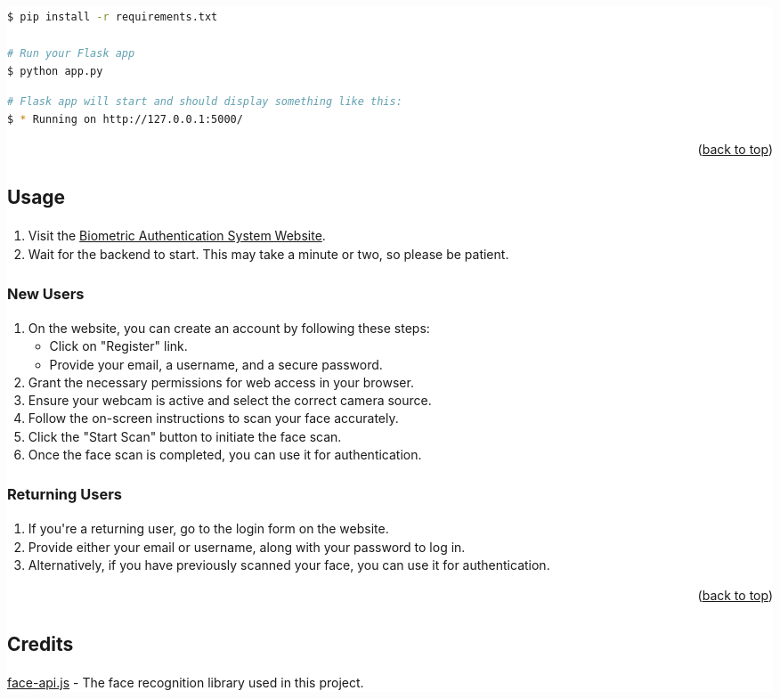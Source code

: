```bash
$ pip install -r requirements.txt

# Run your Flask app
$ python app.py
```

```bash
# Flask app will start and should display something like this:
$ * Running on http://127.0.0.1:5000/
```

<p align="right">(<a href="#readme-top">back to top</a>)</p>



<a name="usage"></a>

## Usage

1. Visit the [Biometric Authentication System Website](https://biometricauthenticationsystem.netlify.app/).
2. Wait for the backend to start. This may take a minute or two, so please be patient.

### New Users

1. On the website, you can create an account by following these steps:
   - Click on "Register" link.
   - Provide your email, a username, and a secure password.
2. Grant the necessary permissions for web access in your browser.
3. Ensure your webcam is active and select the correct camera source.
4. Follow the on-screen instructions to scan your face accurately.
5. Click the "Start Scan" button to initiate the face scan.
6. Once the face scan is completed, you can use it for authentication.

### Returning Users

1. If you're a returning user, go to the login form on the website.
2. Provide either your email or username, along with your password to log in.
3. Alternatively, if you have previously scanned your face, you can use it for authentication.

<p align="right">(<a href="#readme-top">back to top</a>)</p>



<a name="contact"></a>



## Credits

[face-api.js](https://github.com/justadudewhohacks/face-api.js) - The face recognition library used in this project.
